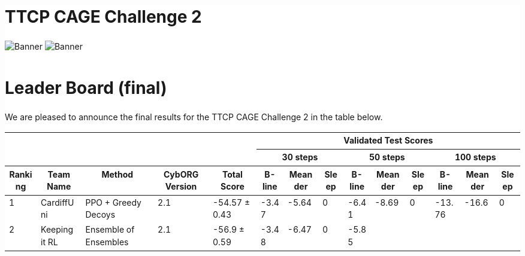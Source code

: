 # TTCP CAGE Challenge 2
![Banner](./images/TTCP-Logo-small.png) ![Banner](./images/CAGE-Logo-small.png)

# Leader Board (final)
We are pleased to announce the final results for the TTCP CAGE Challenge 2 in the table below.
<table>
    <thead>
        <tr>
            <th colspan="5" rowspan="2"></th>
            <th colspan="9">Validated Test Scores</th>
        </tr>
        <tr>
            <th colspan="3">30 steps</th>
            <th colspan="3">50 steps</th>
            <th colspan="3">100 steps</th>
        </tr>
        <tr>
            <th>Ranking</th>
            <th>Team Name</th>
            <th>Method</th>
            <th>CybORG Version</th>
            <th>Total Score</th>
            <th>B-line</th>
            <th>Meander</th>
            <th>Sleep</th>
            <th>B-line</th>
            <th>Meander</th>
            <th>Sleep</th>
            <th>B-line</th>
            <th>Meander</th>
            <th>Sleep</th>
        </tr>
    </thead>
    <tbody>
       <tr>
            <td>1</td>
            <td>CardiffUni</td>
            <td>PPO + Greedy Decoys</td>
            <td>2.1</td>
            <td>-54.57 ± 0.43</td>
            <td>-3.47</td>
            <td>-5.64</td>
            <td>0</td>
            <td>-6.41</td>
            <td>-8.69</td>
            <td>0</td>
            <td>-13.76</td>
            <td>-16.6</td>
            <td>0</td>
        </tr>
        <tr>
            <td>2</td>
            <td>Keeping it RL</td>
            <td>Ensemble of Ensembles</td>
            <td>2.1</td>
            <td>-56.9 ± 0.59</td>
            <td>-3.48</td>
            <td>-6.47</td>
            <td>0</td>
            <td>-5.85</td>